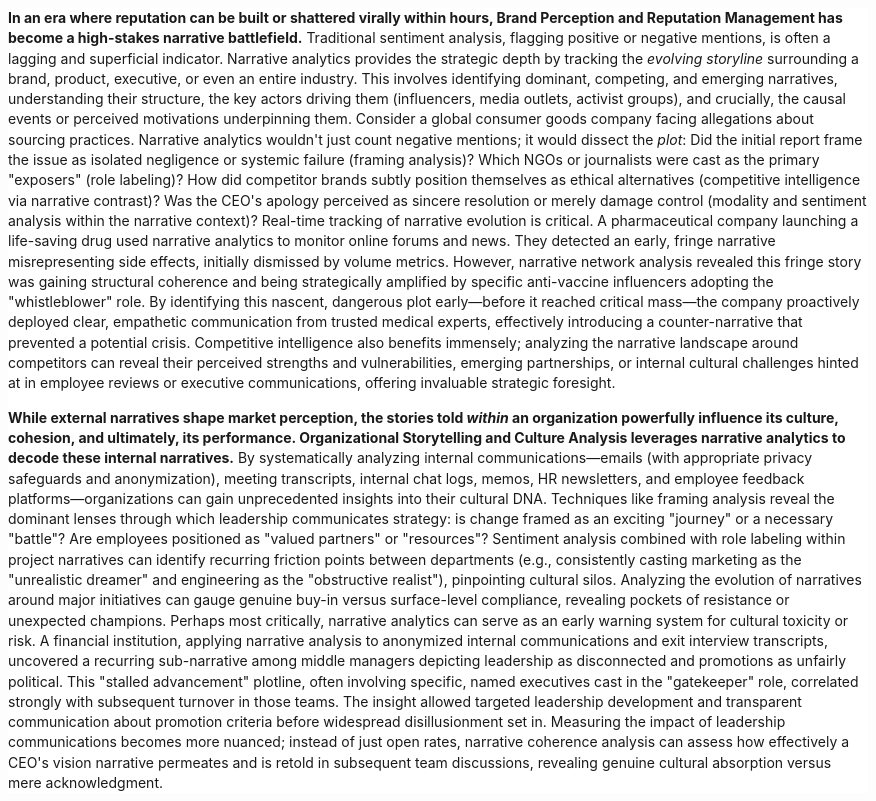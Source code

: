 **In an era where reputation can be built or shattered virally within hours, Brand Perception and Reputation Management has become a high-stakes narrative battlefield.** Traditional sentiment analysis, flagging positive or negative mentions, is often a lagging and superficial indicator. Narrative analytics provides the strategic depth by tracking the *evolving storyline* surrounding a brand, product, executive, or even an entire industry. This involves identifying dominant, competing, and emerging narratives, understanding their structure, the key actors driving them (influencers, media outlets, activist groups), and crucially, the causal events or perceived motivations underpinning them. Consider a global consumer goods company facing allegations about sourcing practices. Narrative analytics wouldn't just count negative mentions; it would dissect the *plot*: Did the initial report frame the issue as isolated negligence or systemic failure (framing analysis)? Which NGOs or journalists were cast as the primary "exposers" (role labeling)? How did competitor brands subtly position themselves as ethical alternatives (competitive intelligence via narrative contrast)? Was the CEO's apology perceived as sincere resolution or merely damage control (modality and sentiment analysis within the narrative context)? Real-time tracking of narrative evolution is critical. A pharmaceutical company launching a life-saving drug used narrative analytics to monitor online forums and news. They detected an early, fringe narrative misrepresenting side effects, initially dismissed by volume metrics. However, narrative network analysis revealed this fringe story was gaining structural coherence and being strategically amplified by specific anti-vaccine influencers adopting the "whistleblower" role. By identifying this nascent, dangerous plot early—before it reached critical mass—the company proactively deployed clear, empathetic communication from trusted medical experts, effectively introducing a counter-narrative that prevented a potential crisis. Competitive intelligence also benefits immensely; analyzing the narrative landscape around competitors can reveal their perceived strengths and vulnerabilities, emerging partnerships, or internal cultural challenges hinted at in employee reviews or executive communications, offering invaluable strategic foresight.

**While external narratives shape market perception, the stories told *within* an organization powerfully influence its culture, cohesion, and ultimately, its performance. Organizational Storytelling and Culture Analysis leverages narrative analytics to decode these internal narratives.** By systematically analyzing internal communications—emails (with appropriate privacy safeguards and anonymization), meeting transcripts, internal chat logs, memos, HR newsletters, and employee feedback platforms—organizations can gain unprecedented insights into their cultural DNA. Techniques like framing analysis reveal the dominant lenses through which leadership communicates strategy: is change framed as an exciting "journey" or a necessary "battle"? Are employees positioned as "valued partners" or "resources"? Sentiment analysis combined with role labeling within project narratives can identify recurring friction points between departments (e.g., consistently casting marketing as the "unrealistic dreamer" and engineering as the "obstructive realist"), pinpointing cultural silos. Analyzing the evolution of narratives around major initiatives can gauge genuine buy-in versus surface-level compliance, revealing pockets of resistance or unexpected champions. Perhaps most critically, narrative analytics can serve as an early warning system for cultural toxicity or risk. A financial institution, applying narrative analysis to anonymized internal communications and exit interview transcripts, uncovered a recurring sub-narrative among middle managers depicting leadership as disconnected and promotions as unfairly political. This "stalled advancement" plotline, often involving specific, named executives cast in the "gatekeeper" role, correlated strongly with subsequent turnover in those teams. The insight allowed targeted leadership development and transparent communication about promotion criteria before widespread disillusionment set in. Measuring the impact of leadership communications becomes more nuanced; instead of just open rates, narrative coherence analysis can assess how effectively a CEO's vision narrative permeates and is retold in subsequent team discussions, revealing genuine cultural absorption versus mere acknowledgment.
